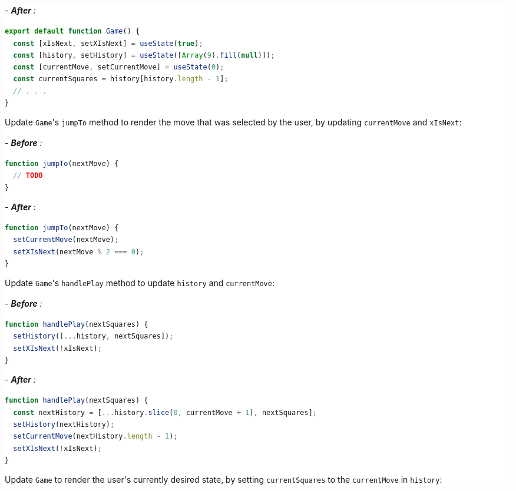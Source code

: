 ```
```

*- **After** :*

```javascript
export default function Game() {
  const [xIsNext, setXIsNext] = useState(true);
  const [history, setHistory] = useState([Array(9).fill(null)]);
  const [currentMove, setCurrentMove] = useState(0);
  const currentSquares = history[history.length - 1];
  // . . .
}
```

Update `Game`'s `jumpTo` method to render the move that was selected by the user, by updating `currentMove` and `xIsNext`:

*- **Before** :*

```javascript
function jumpTo(nextMove) {
  // TODO
}
```

*- **After** :*

```javascript
function jumpTo(nextMove) {
  setCurrentMove(nextMove);
  setXIsNext(nextMove % 2 === 0);
}
```

Update `Game`'s `handlePlay` method to update `history` and `currentMove`:

*- **Before** :*

```javascript
function handlePlay(nextSquares) {
  setHistory([...history, nextSquares]);
  setXIsNext(!xIsNext);
}
```

*- **After** :*

```javascript
function handlePlay(nextSquares) {
  const nextHistory = [...history.slice(0, currentMove + 1), nextSquares];
  setHistory(nextHistory);
  setCurrentMove(nextHistory.length - 1);
  setXIsNext(!xIsNext);
}
```

Update `Game` to render the user's currently desired state, by setting `currentSquares` to the `currentMove` in `history`:
